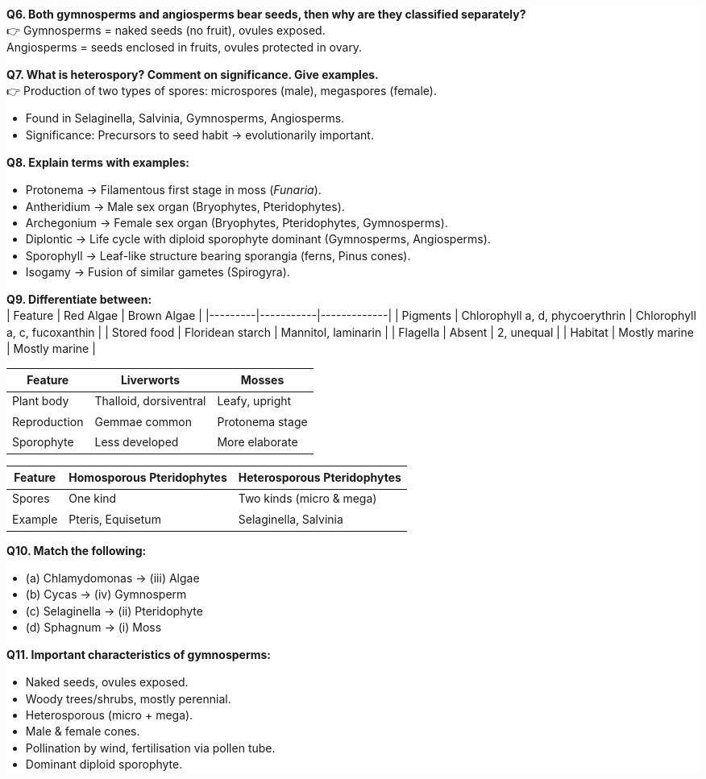 **Q6. Both gymnosperms and angiosperms bear seeds, then why are they classified separately?**  
👉 Gymnosperms = naked seeds (no fruit), ovules exposed.  
Angiosperms = seeds enclosed in fruits, ovules protected in ovary.  

**Q7. What is heterospory? Comment on significance. Give examples.**  
👉 Production of two types of spores: microspores (male), megaspores (female).  
- Found in Selaginella, Salvinia, Gymnosperms, Angiosperms.  
- Significance: Precursors to seed habit → evolutionarily important.  

**Q8. Explain terms with examples:**  
- Protonema → Filamentous first stage in moss (*Funaria*).  
- Antheridium → Male sex organ (Bryophytes, Pteridophytes).  
- Archegonium → Female sex organ (Bryophytes, Pteridophytes, Gymnosperms).  
- Diplontic → Life cycle with diploid sporophyte dominant (Gymnosperms, Angiosperms).  
- Sporophyll → Leaf-like structure bearing sporangia (ferns, Pinus cones).  
- Isogamy → Fusion of similar gametes (Spirogyra).  

**Q9. Differentiate between:**  
| Feature | Red Algae | Brown Algae |
|---------|-----------|-------------|
| Pigments | Chlorophyll a, d, phycoerythrin | Chlorophyll a, c, fucoxanthin |
| Stored food | Floridean starch | Mannitol, laminarin |
| Flagella | Absent | 2, unequal |
| Habitat | Mostly marine | Mostly marine |

| Feature | Liverworts | Mosses |
|---------|------------|--------|
| Plant body | Thalloid, dorsiventral | Leafy, upright |
| Reproduction | Gemmae common | Protonema stage |
| Sporophyte | Less developed | More elaborate |

| Feature | Homosporous Pteridophytes | Heterosporous Pteridophytes |
|---------|---------------------------|-----------------------------|
| Spores | One kind | Two kinds (micro & mega) |
| Example | Pteris, Equisetum | Selaginella, Salvinia |

**Q10. Match the following:**  
- (a) Chlamydomonas → (iii) Algae  
- (b) Cycas → (iv) Gymnosperm  
- (c) Selaginella → (ii) Pteridophyte  
- (d) Sphagnum → (i) Moss  

**Q11. Important characteristics of gymnosperms:**  
- Naked seeds, ovules exposed.  
- Woody trees/shrubs, mostly perennial.  
- Heterosporous (micro + mega).  
- Male & female cones.  
- Pollination by wind, fertilisation via pollen tube.  
- Dominant diploid sporophyte.  
